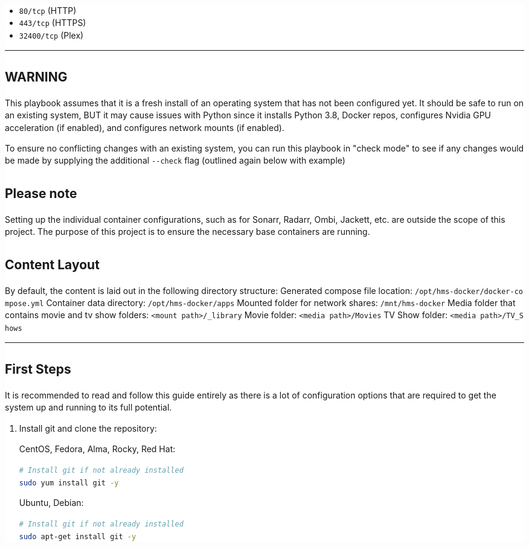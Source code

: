   - `80/tcp` (HTTP)
  - `443/tcp` (HTTPS)
  - `32400/tcp` (Plex)

---

## WARNING

This playbook assumes that it is a fresh install of an operating system that has not been configured yet.
It should be safe to run on an existing system, BUT it may cause issues with Python since it installs Python 3.8, Docker repos, configures Nvidia GPU acceleration (if enabled), and configures network mounts (if enabled).

To ensure no conflicting changes with an existing system, you can run this playbook in "check mode" to see if any changes would be made by supplying the additional `--check` flag (outlined again below with example)

## Please note

Setting up the individual container configurations, such as for Sonarr, Radarr, Ombi, Jackett, etc. are outside the scope of this project. The purpose of this project is to ensure the necessary base containers are running.

## Content Layout

By default, the content is laid out in the following directory structure:
Generated compose file location: `/opt/hms-docker/docker-compose.yml`
Container data directory: `/opt/hms-docker/apps`
Mounted folder for network shares: `/mnt/hms-docker`
Media folder that contains movie and tv show folders: `<mount path>/_library`
Movie folder: `<media path>/Movies`
TV Show folder: `<media path>/TV_Shows`

---

## First Steps

It is recommended to read and follow this guide entirely as there is a lot of configuration options that are required to get the system up and running to its full potential.

1. Install git and clone the repository:

   CentOS, Fedora, Alma, Rocky, Red Hat:

   ```bash
   # Install git if not already installed
   sudo yum install git -y
   ```

   Ubuntu, Debian:

   ```bash
   # Install git if not already installed
   sudo apt-get install git -y
   ```
